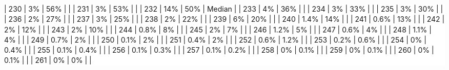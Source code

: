 | 230 | 3% | 56% |  |
| 231 | 3% | 53% |  |
| 232 | 14% | 50% | Median |
| 233 | 4% | 36% |  |
| 234 | 3% | 33% |  |
| 235 | 3% | 30% |  |
| 236 | 2% | 27% |  |
| 237 | 3% | 25% |  |
| 238 | 2% | 22% |  |
| 239 | 6% | 20% |  |
| 240 | 1.4% | 14% |  |
| 241 | 0.6% | 13% |  |
| 242 | 2% | 12% |  |
| 243 | 2% | 10% |  |
| 244 | 0.8% | 8% |  |
| 245 | 2% | 7% |  |
| 246 | 1.2% | 5% |  |
| 247 | 0.6% | 4% |  |
| 248 | 1.1% | 4% |  |
| 249 | 0.7% | 2% |  |
| 250 | 0.1% | 2% |  |
| 251 | 0.4% | 2% |  |
| 252 | 0.6% | 1.2% |  |
| 253 | 0.2% | 0.6% |  |
| 254 | 0% | 0.4% |  |
| 255 | 0.1% | 0.4% |  |
| 256 | 0.1% | 0.3% |  |
| 257 | 0.1% | 0.2% |  |
| 258 | 0% | 0.1% |  |
| 259 | 0% | 0.1% |  |
| 260 | 0% | 0.1% |  |
| 261 | 0% | 0% |  |
